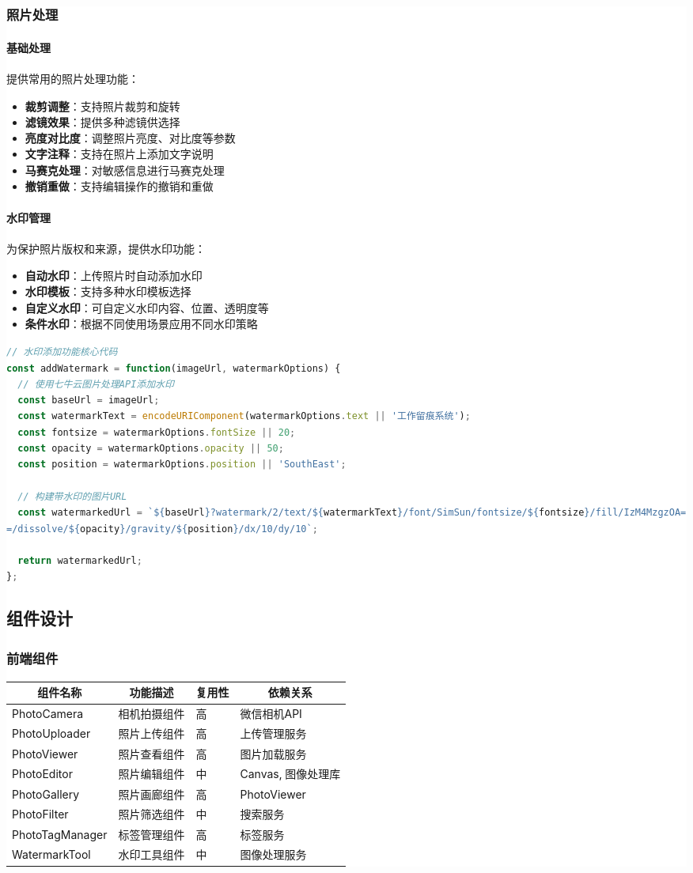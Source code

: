 ### 照片处理

#### 基础处理

提供常用的照片处理功能：

- **裁剪调整**：支持照片裁剪和旋转
- **滤镜效果**：提供多种滤镜供选择
- **亮度对比度**：调整照片亮度、对比度等参数
- **文字注释**：支持在照片上添加文字说明
- **马赛克处理**：对敏感信息进行马赛克处理
- **撤销重做**：支持编辑操作的撤销和重做

#### 水印管理

为保护照片版权和来源，提供水印功能：

- **自动水印**：上传照片时自动添加水印
- **水印模板**：支持多种水印模板选择
- **自定义水印**：可自定义水印内容、位置、透明度等
- **条件水印**：根据不同使用场景应用不同水印策略

```javascript
// 水印添加功能核心代码
const addWatermark = function(imageUrl, watermarkOptions) {
  // 使用七牛云图片处理API添加水印
  const baseUrl = imageUrl;
  const watermarkText = encodeURIComponent(watermarkOptions.text || '工作留痕系统');
  const fontsize = watermarkOptions.fontSize || 20;
  const opacity = watermarkOptions.opacity || 50;
  const position = watermarkOptions.position || 'SouthEast';
  
  // 构建带水印的图片URL
  const watermarkedUrl = `${baseUrl}?watermark/2/text/${watermarkText}/font/SimSun/fontsize/${fontsize}/fill/IzM4MzgzOA==/dissolve/${opacity}/gravity/${position}/dx/10/dy/10`;
  
  return watermarkedUrl;
};
```

## 组件设计

### 前端组件

| 组件名称 | 功能描述 | 复用性 | 依赖关系 |
|---------|---------|-------|---------|
| PhotoCamera | 相机拍摄组件 | 高 | 微信相机API |
| PhotoUploader | 照片上传组件 | 高 | 上传管理服务 |
| PhotoViewer | 照片查看组件 | 高 | 图片加载服务 |
| PhotoEditor | 照片编辑组件 | 中 | Canvas, 图像处理库 |
| PhotoGallery | 照片画廊组件 | 高 | PhotoViewer |
| PhotoFilter | 照片筛选组件 | 中 | 搜索服务 |
| PhotoTagManager | 标签管理组件 | 高 | 标签服务 |
| WatermarkTool | 水印工具组件 | 中 | 图像处理服务 |
